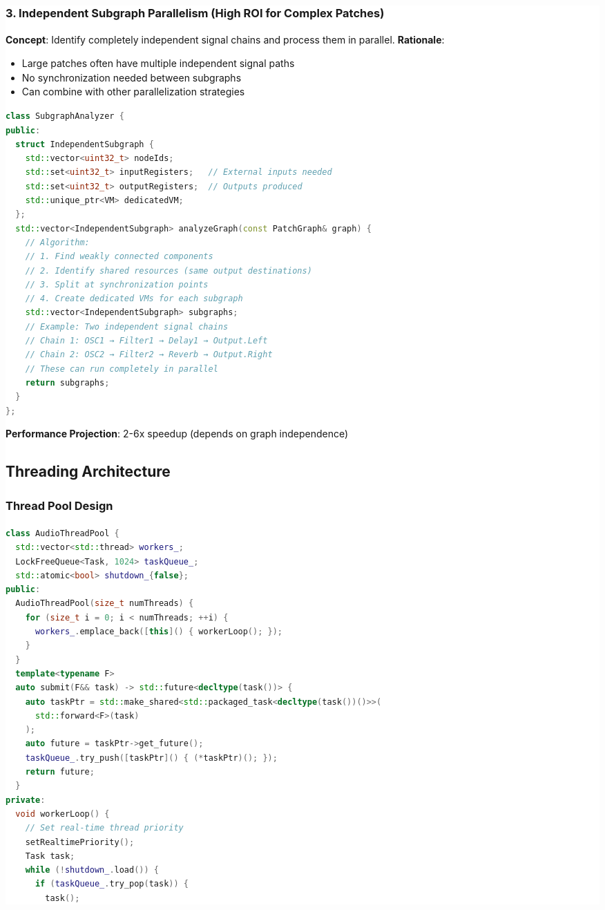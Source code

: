 ### 3. Independent Subgraph Parallelism (High ROI for Complex Patches)
**Concept**: Identify completely independent signal chains and process them in parallel.
**Rationale**:
- Large patches often have multiple independent signal paths
- No synchronization needed between subgraphs
- Can combine with other parallelization strategies
```cpp
class SubgraphAnalyzer {
public:
  struct IndependentSubgraph {
    std::vector<uint32_t> nodeIds;
    std::set<uint32_t> inputRegisters;   // External inputs needed
    std::set<uint32_t> outputRegisters;  // Outputs produced
    std::unique_ptr<VM> dedicatedVM;
  };
  std::vector<IndependentSubgraph> analyzeGraph(const PatchGraph& graph) {
    // Algorithm:
    // 1. Find weakly connected components
    // 2. Identify shared resources (same output destinations)
    // 3. Split at synchronization points
    // 4. Create dedicated VMs for each subgraph
    std::vector<IndependentSubgraph> subgraphs;
    // Example: Two independent signal chains
    // Chain 1: OSC1 → Filter1 → Delay1 → Output.Left
    // Chain 2: OSC2 → Filter2 → Reverb → Output.Right
    // These can run completely in parallel
    return subgraphs;
  }
};
```
**Performance Projection**: 2-6x speedup (depends on graph independence)
## Threading Architecture
### Thread Pool Design
```cpp
class AudioThreadPool {
  std::vector<std::thread> workers_;
  LockFreeQueue<Task, 1024> taskQueue_;
  std::atomic<bool> shutdown_{false};
public:
  AudioThreadPool(size_t numThreads) {
    for (size_t i = 0; i < numThreads; ++i) {
      workers_.emplace_back([this]() { workerLoop(); });
    }
  }
  template<typename F>
  auto submit(F&& task) -> std::future<decltype(task())> {
    auto taskPtr = std::make_shared<std::packaged_task<decltype(task())()>>(
      std::forward<F>(task)
    );
    auto future = taskPtr->get_future();
    taskQueue_.try_push([taskPtr]() { (*taskPtr)(); });
    return future;
  }
private:
  void workerLoop() {
    // Set real-time thread priority
    setRealtimePriority();
    Task task;
    while (!shutdown_.load()) {
      if (taskQueue_.try_pop(task)) {
        task();
```